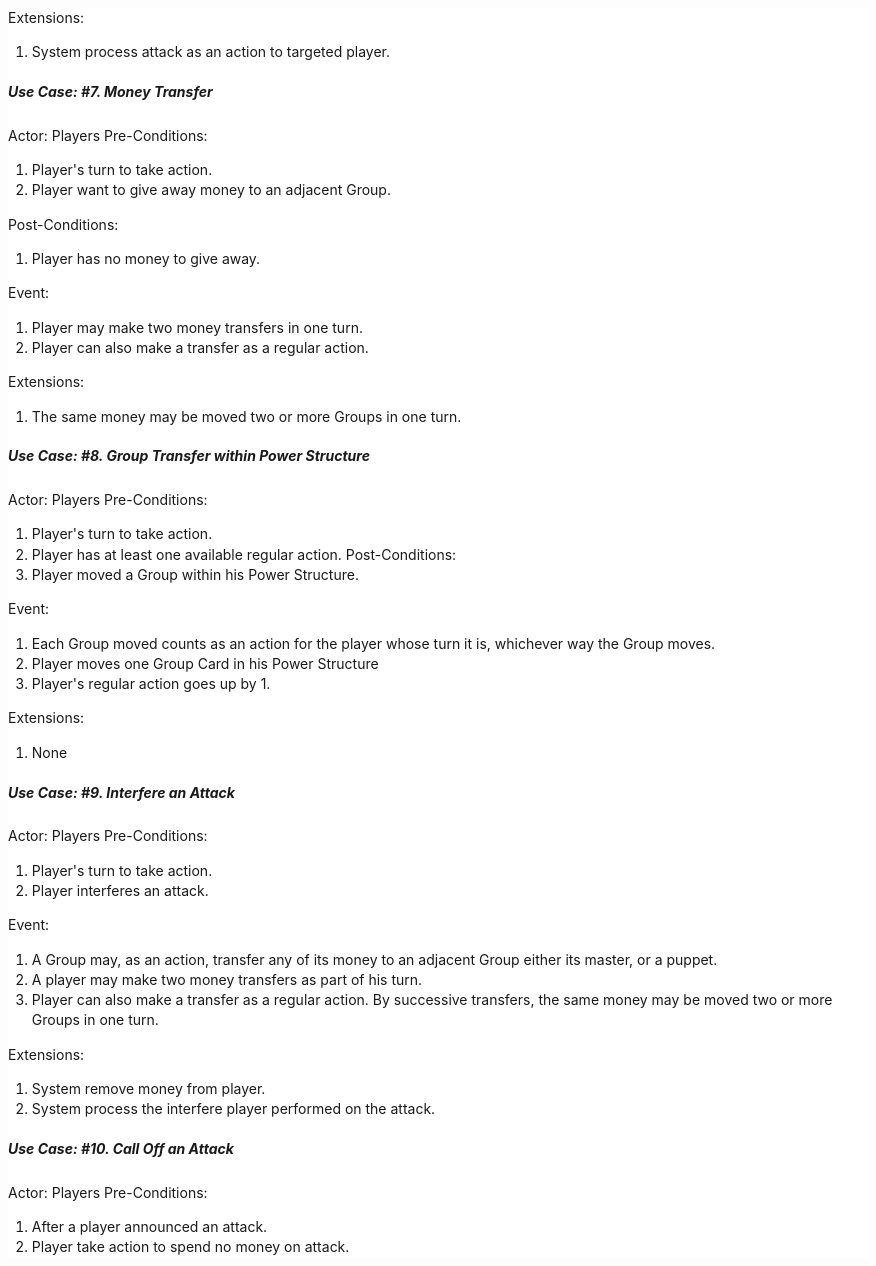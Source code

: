 Extensions:
1. System process attack as an action to targeted player.

##### Use Case: #7.	Money Transfer
Actor: Players
Pre-Conditions:
1. Player's turn to take action.
2. Player want to give away money to an adjacent Group.

Post-Conditions:
1. Player has no money to give away.

Event:
1. Player may make two money transfers in one turn.
2. Player can also make a transfer as a regular action.

Extensions:
1. The same money may be moved two or more Groups in one turn.

##### Use Case: #8.	Group Transfer within Power Structure
Actor: Players
Pre-Conditions:
1. Player's turn to take action.
2. Player has at least one available regular action.
Post-Conditions:
1. Player moved a Group within his Power Structure.

Event:
1. Each Group moved counts as an action for the player whose turn it is, whichever way the Group moves.
2. Player moves one Group Card in his Power Structure
3. Player's regular action goes up by 1.

Extensions:
1. None

##### Use Case: #9.	Interfere an Attack
Actor: Players
Pre-Conditions:
1. Player's turn to take action.
2. Player interferes an attack.

Event:
1. A Group may, as an action, transfer any of its money to an adjacent Group either its master, or a puppet.
2. A player may make two money transfers as part of his turn.
3. Player can also make a transfer as a regular action. By successive transfers, the same money may be moved two or more Groups in one turn.

Extensions:
1. System remove money from player.
2. System process the interfere player performed on the attack.

##### Use Case: #10.	Call Off an Attack
Actor: Players
Pre-Conditions:
1. After a player announced an attack.
2. Player take action to spend no money on attack.
